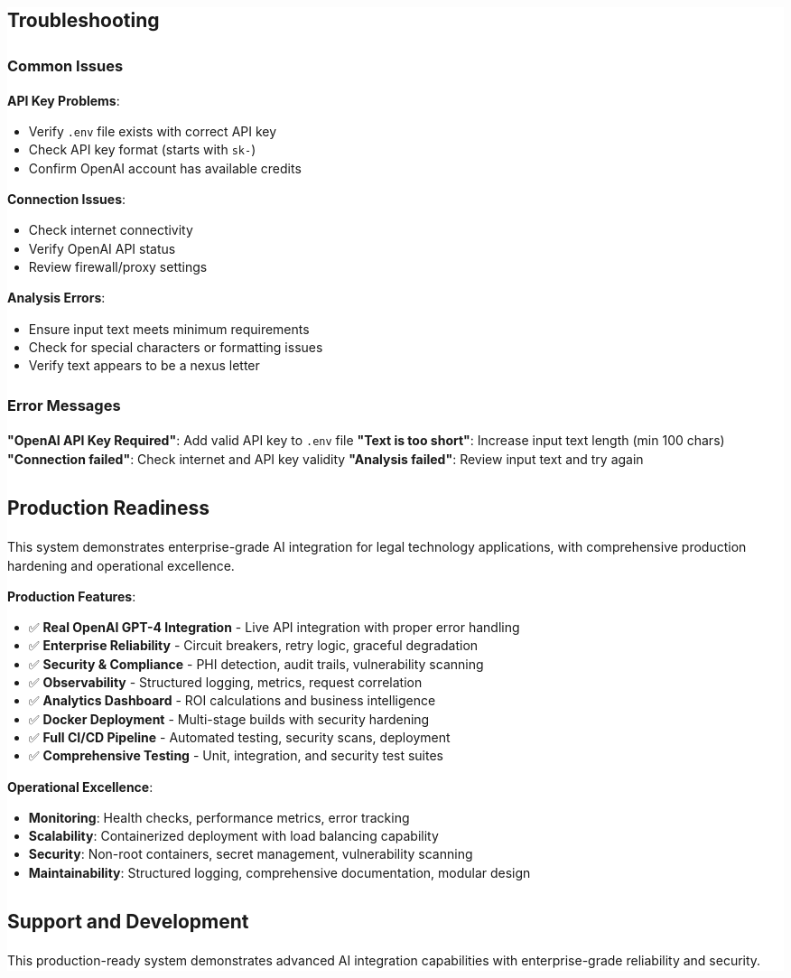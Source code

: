 ## Troubleshooting

### Common Issues

**API Key Problems**:
- Verify `.env` file exists with correct API key
- Check API key format (starts with `sk-`)
- Confirm OpenAI account has available credits

**Connection Issues**:
- Check internet connectivity
- Verify OpenAI API status
- Review firewall/proxy settings

**Analysis Errors**:
- Ensure input text meets minimum requirements
- Check for special characters or formatting issues
- Verify text appears to be a nexus letter

### Error Messages

**"OpenAI API Key Required"**: Add valid API key to `.env` file
**"Text is too short"**: Increase input text length (min 100 chars)
**"Connection failed"**: Check internet and API key validity
**"Analysis failed"**: Review input text and try again

## Production Readiness

This system demonstrates enterprise-grade AI integration for legal technology applications, with comprehensive production hardening and operational excellence.

**Production Features**:
- ✅ **Real OpenAI GPT-4 Integration** - Live API integration with proper error handling
- ✅ **Enterprise Reliability** - Circuit breakers, retry logic, graceful degradation  
- ✅ **Security & Compliance** - PHI detection, audit trails, vulnerability scanning
- ✅ **Observability** - Structured logging, metrics, request correlation
- ✅ **Analytics Dashboard** - ROI calculations and business intelligence
- ✅ **Docker Deployment** - Multi-stage builds with security hardening
- ✅ **Full CI/CD Pipeline** - Automated testing, security scans, deployment
- ✅ **Comprehensive Testing** - Unit, integration, and security test suites

**Operational Excellence**:
- **Monitoring**: Health checks, performance metrics, error tracking
- **Scalability**: Containerized deployment with load balancing capability
- **Security**: Non-root containers, secret management, vulnerability scanning
- **Maintainability**: Structured logging, comprehensive documentation, modular design

## Support and Development

This production-ready system demonstrates advanced AI integration capabilities with enterprise-grade reliability and security. 
